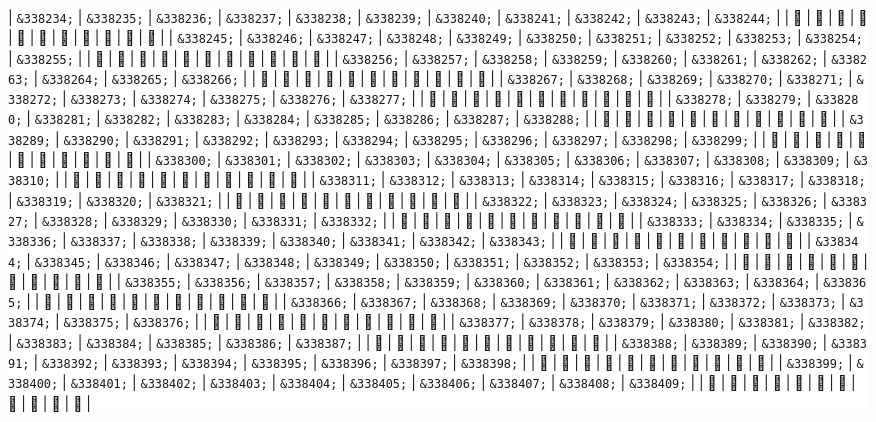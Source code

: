 | `&338234;` | `&338235;` | `&338236;` | `&338237;` | `&338238;` | `&338239;` | `&338240;` | `&338241;` | `&338242;` | `&338243;` | `&338244;` | 
| &#338245; | &#338246; | &#338247; | &#338248; | &#338249; | &#338250; | &#338251; | &#338252; | &#338253; | &#338254; | &#338255; | 
| `&338245;` | `&338246;` | `&338247;` | `&338248;` | `&338249;` | `&338250;` | `&338251;` | `&338252;` | `&338253;` | `&338254;` | `&338255;` | 
| &#338256; | &#338257; | &#338258; | &#338259; | &#338260; | &#338261; | &#338262; | &#338263; | &#338264; | &#338265; | &#338266; | 
| `&338256;` | `&338257;` | `&338258;` | `&338259;` | `&338260;` | `&338261;` | `&338262;` | `&338263;` | `&338264;` | `&338265;` | `&338266;` | 
| &#338267; | &#338268; | &#338269; | &#338270; | &#338271; | &#338272; | &#338273; | &#338274; | &#338275; | &#338276; | &#338277; | 
| `&338267;` | `&338268;` | `&338269;` | `&338270;` | `&338271;` | `&338272;` | `&338273;` | `&338274;` | `&338275;` | `&338276;` | `&338277;` | 
| &#338278; | &#338279; | &#338280; | &#338281; | &#338282; | &#338283; | &#338284; | &#338285; | &#338286; | &#338287; | &#338288; | 
| `&338278;` | `&338279;` | `&338280;` | `&338281;` | `&338282;` | `&338283;` | `&338284;` | `&338285;` | `&338286;` | `&338287;` | `&338288;` | 
| &#338289; | &#338290; | &#338291; | &#338292; | &#338293; | &#338294; | &#338295; | &#338296; | &#338297; | &#338298; | &#338299; | 
| `&338289;` | `&338290;` | `&338291;` | `&338292;` | `&338293;` | `&338294;` | `&338295;` | `&338296;` | `&338297;` | `&338298;` | `&338299;` | 
| &#338300; | &#338301; | &#338302; | &#338303; | &#338304; | &#338305; | &#338306; | &#338307; | &#338308; | &#338309; | &#338310; | 
| `&338300;` | `&338301;` | `&338302;` | `&338303;` | `&338304;` | `&338305;` | `&338306;` | `&338307;` | `&338308;` | `&338309;` | `&338310;` | 
| &#338311; | &#338312; | &#338313; | &#338314; | &#338315; | &#338316; | &#338317; | &#338318; | &#338319; | &#338320; | &#338321; | 
| `&338311;` | `&338312;` | `&338313;` | `&338314;` | `&338315;` | `&338316;` | `&338317;` | `&338318;` | `&338319;` | `&338320;` | `&338321;` | 
| &#338322; | &#338323; | &#338324; | &#338325; | &#338326; | &#338327; | &#338328; | &#338329; | &#338330; | &#338331; | &#338332; | 
| `&338322;` | `&338323;` | `&338324;` | `&338325;` | `&338326;` | `&338327;` | `&338328;` | `&338329;` | `&338330;` | `&338331;` | `&338332;` | 
| &#338333; | &#338334; | &#338335; | &#338336; | &#338337; | &#338338; | &#338339; | &#338340; | &#338341; | &#338342; | &#338343; | 
| `&338333;` | `&338334;` | `&338335;` | `&338336;` | `&338337;` | `&338338;` | `&338339;` | `&338340;` | `&338341;` | `&338342;` | `&338343;` | 
| &#338344; | &#338345; | &#338346; | &#338347; | &#338348; | &#338349; | &#338350; | &#338351; | &#338352; | &#338353; | &#338354; | 
| `&338344;` | `&338345;` | `&338346;` | `&338347;` | `&338348;` | `&338349;` | `&338350;` | `&338351;` | `&338352;` | `&338353;` | `&338354;` | 
| &#338355; | &#338356; | &#338357; | &#338358; | &#338359; | &#338360; | &#338361; | &#338362; | &#338363; | &#338364; | &#338365; | 
| `&338355;` | `&338356;` | `&338357;` | `&338358;` | `&338359;` | `&338360;` | `&338361;` | `&338362;` | `&338363;` | `&338364;` | `&338365;` | 
| &#338366; | &#338367; | &#338368; | &#338369; | &#338370; | &#338371; | &#338372; | &#338373; | &#338374; | &#338375; | &#338376; | 
| `&338366;` | `&338367;` | `&338368;` | `&338369;` | `&338370;` | `&338371;` | `&338372;` | `&338373;` | `&338374;` | `&338375;` | `&338376;` | 
| &#338377; | &#338378; | &#338379; | &#338380; | &#338381; | &#338382; | &#338383; | &#338384; | &#338385; | &#338386; | &#338387; | 
| `&338377;` | `&338378;` | `&338379;` | `&338380;` | `&338381;` | `&338382;` | `&338383;` | `&338384;` | `&338385;` | `&338386;` | `&338387;` | 
| &#338388; | &#338389; | &#338390; | &#338391; | &#338392; | &#338393; | &#338394; | &#338395; | &#338396; | &#338397; | &#338398; | 
| `&338388;` | `&338389;` | `&338390;` | `&338391;` | `&338392;` | `&338393;` | `&338394;` | `&338395;` | `&338396;` | `&338397;` | `&338398;` | 
| &#338399; | &#338400; | &#338401; | &#338402; | &#338403; | &#338404; | &#338405; | &#338406; | &#338407; | &#338408; | &#338409; | 
| `&338399;` | `&338400;` | `&338401;` | `&338402;` | `&338403;` | `&338404;` | `&338405;` | `&338406;` | `&338407;` | `&338408;` | `&338409;` | 
| &#338410; | &#338411; | &#338412; | &#338413; | &#338414; | &#338415; | &#338416; | &#338417; | &#338418; | &#338419; | &#338420; | 
